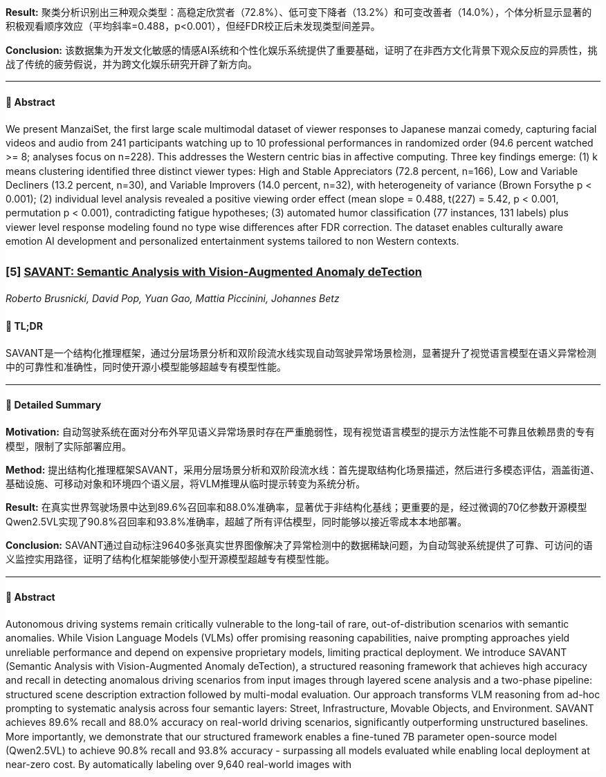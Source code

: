 **Result:** 聚类分析识别出三种观众类型：高稳定欣赏者（72.8%）、低可变下降者（13.2%）和可变改善者（14.0%），个体分析显示显著的积极观看顺序效应（平均斜率=0.488，p<0.001），但经FDR校正后未发现类型间差异。

**Conclusion:** 该数据集为开发文化敏感的情感AI系统和个性化娱乐系统提供了重要基础，证明了在非西方文化背景下观众反应的异质性，挑战了传统的疲劳假说，并为跨文化娱乐研究开辟了新方向。

---

#### 📄 Abstract
We present ManzaiSet, the first large scale multimodal dataset of viewer
responses to Japanese manzai comedy, capturing facial videos and audio from 241
participants watching up to 10 professional performances in randomized order
(94.6 percent watched >= 8; analyses focus on n=228). This addresses the
Western centric bias in affective computing. Three key findings emerge: (1) k
means clustering identified three distinct viewer types: High and Stable
Appreciators (72.8 percent, n=166), Low and Variable Decliners (13.2 percent,
n=30), and Variable Improvers (14.0 percent, n=32), with heterogeneity of
variance (Brown Forsythe p < 0.001); (2) individual level analysis revealed a
positive viewing order effect (mean slope = 0.488, t(227) = 5.42, p < 0.001,
permutation p < 0.001), contradicting fatigue hypotheses; (3) automated humor
classification (77 instances, 131 labels) plus viewer level response modeling
found no type wise differences after FDR correction. The dataset enables
culturally aware emotion AI development and personalized entertainment systems
tailored to non Western contexts.


### [5] [SAVANT: Semantic Analysis with Vision-Augmented Anomaly deTection](https://arxiv.org/abs/2510.18034)
*Roberto Brusnicki, David Pop, Yuan Gao, Mattia Piccinini, Johannes Betz*

#### 🧩 TL;DR
SAVANT是一个结构化推理框架，通过分层场景分析和双阶段流水线实现自动驾驶异常场景检测，显著提升了视觉语言模型在语义异常检测中的可靠性和准确性，同时使开源小模型能够超越专有模型性能。

---

#### 📘 Detailed Summary
**Motivation:** 自动驾驶系统在面对分布外罕见语义异常场景时存在严重脆弱性，现有视觉语言模型的提示方法性能不可靠且依赖昂贵的专有模型，限制了实际部署应用。

**Method:** 提出结构化推理框架SAVANT，采用分层场景分析和双阶段流水线：首先提取结构化场景描述，然后进行多模态评估，涵盖街道、基础设施、可移动对象和环境四个语义层，将VLM推理从临时提示转变为系统分析。

**Result:** 在真实世界驾驶场景中达到89.6%召回率和88.0%准确率，显著优于非结构化基线；更重要的是，经过微调的70亿参数开源模型Qwen2.5VL实现了90.8%召回率和93.8%准确率，超越了所有评估模型，同时能够以接近零成本本地部署。

**Conclusion:** SAVANT通过自动标注9640多张真实世界图像解决了异常检测中的数据稀缺问题，为自动驾驶系统提供了可靠、可访问的语义监控实用路径，证明了结构化框架能够使小型开源模型超越专有模型性能。

---

#### 📄 Abstract
Autonomous driving systems remain critically vulnerable to the long-tail of
rare, out-of-distribution scenarios with semantic anomalies. While Vision
Language Models (VLMs) offer promising reasoning capabilities, naive prompting
approaches yield unreliable performance and depend on expensive proprietary
models, limiting practical deployment. We introduce SAVANT (Semantic Analysis
with Vision-Augmented Anomaly deTection), a structured reasoning framework that
achieves high accuracy and recall in detecting anomalous driving scenarios from
input images through layered scene analysis and a two-phase pipeline:
structured scene description extraction followed by multi-modal evaluation. Our
approach transforms VLM reasoning from ad-hoc prompting to systematic analysis
across four semantic layers: Street, Infrastructure, Movable Objects, and
Environment. SAVANT achieves 89.6% recall and 88.0% accuracy on real-world
driving scenarios, significantly outperforming unstructured baselines. More
importantly, we demonstrate that our structured framework enables a fine-tuned
7B parameter open-source model (Qwen2.5VL) to achieve 90.8% recall and 93.8%
accuracy - surpassing all models evaluated while enabling local deployment at
near-zero cost. By automatically labeling over 9,640 real-world images with